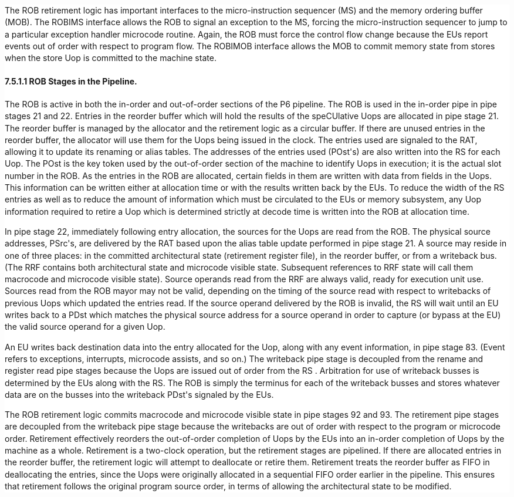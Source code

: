 The ROB retirement logic has important interfaces to the micro-instruction sequencer (MS) and the memory ordering buffer (MOB). The ROBIMS interface allows the ROB to signal an exception to the MS, forcing the micro-instruction sequencer to jump to a particular exception handler microcode routine. Again, the ROB must force the control flow change because the EUs report events out of order with respect to program flow. The ROBIMOB interface allows the MOB to commit memory state from stores when the store Uop is committed to the machine state.




#### 7.5.1.1  ROB Stages in the Pipeline. 
The ROB is active in both the in-order and
out-of-order sections of the P6 pipeline. The ROB is used in the in-order pipe in pipe stages 21 and 22. Entries in the reorder buffer which will hold the results of the speCUlative Uops are allocated in pipe stage 21. The reorder buffer is managed by the allocator and the retirement logic as a circular buffer. If there are unused entries in the reorder buffer, the allocator will use them for the Uops being issued in the clock. The entries used are signaled to the RAT, allowing it to update its renaming or alias tables. The addresses of the entries used (POst's) are also written into the RS for each Uop. The POst is the key token used by the out-of-order section of the machine to identify Uops in execution; it is the actual slot number in the ROB. As the entries in the ROB are allocated, certain fields in them are written with data from fields in the Uops. This information can be written either at allocation time or with the results written back by the EUs. To reduce the width of the RS entries as well as to reduce the amount of information which must be circulated to the EUs or memory subsystem, any Uop information required to retire a Uop which is determined strictly at decode time is written into the ROB at allocation time.

In pipe stage 22, immediately following entry allocation, the sources for the Uops are read from the ROB. The physical source addresses, PSrc's, are delivered by the RAT based upon the alias table update performed in pipe stage 21. A source may reside in one of three places: in the committed architectural state (retirement register file), in the reorder buffer, or from a writeback bus. (The RRF contains both architectural state and microcode visible state. Subsequent references to RRF state will call them macrocode and microcode visible state). Source operands read from the RRF are always valid, ready for execution unit use. Sources read from the ROB mayor may not be valid, depending on the timing of the source read with respect to writebacks of previous Uops which updated the entries read. If the source operand delivered by the ROB is invalid, the RS will wait until an EU writes back to a PDst which matches the physical source address for a source operand in order to capture (or bypass at the EU) the valid source operand for a given Uop.

An EU writes back destination data into the entry allocated for the Uop, along with any event information, in pipe stage 83. (Event refers to exceptions, interrupts, microcode assists, and so on.) The writeback pipe stage is decoupled from the rename and register read pipe stages because the Uops are issued out of order from the RS . Arbitration for use of writeback busses is determined by the EUs along with the RS. The ROB is simply the terminus for each of the writeback busses and stores whatever data are on the busses into the writeback PDst's signaled by the EUs.

The ROB retirement logic commits macrocode and microcode visible state in pipe stages 92 and 93. The retirement pipe stages are decoupled from the writeback pipe stage because the writebacks are out of order with respect to the program or microcode order. Retirement effectively reorders the out-of-order completion of Uops by the EUs into an in-order completion of Uops by the machine as a whole. Retirement is a two-clock operation, but the retirement stages are pipelined. If there are allocated entries in the reorder buffer, the retirement logic will attempt to deallocate or retire them. Retirement treats the reorder buffer as FIFO in deallocating the entries, since the Uops were originally allocated in a sequential FIFO order earlier in the pipeline. This ensures that retirement follows the original program source order, in terms of allowing the architectural state to be modified.
